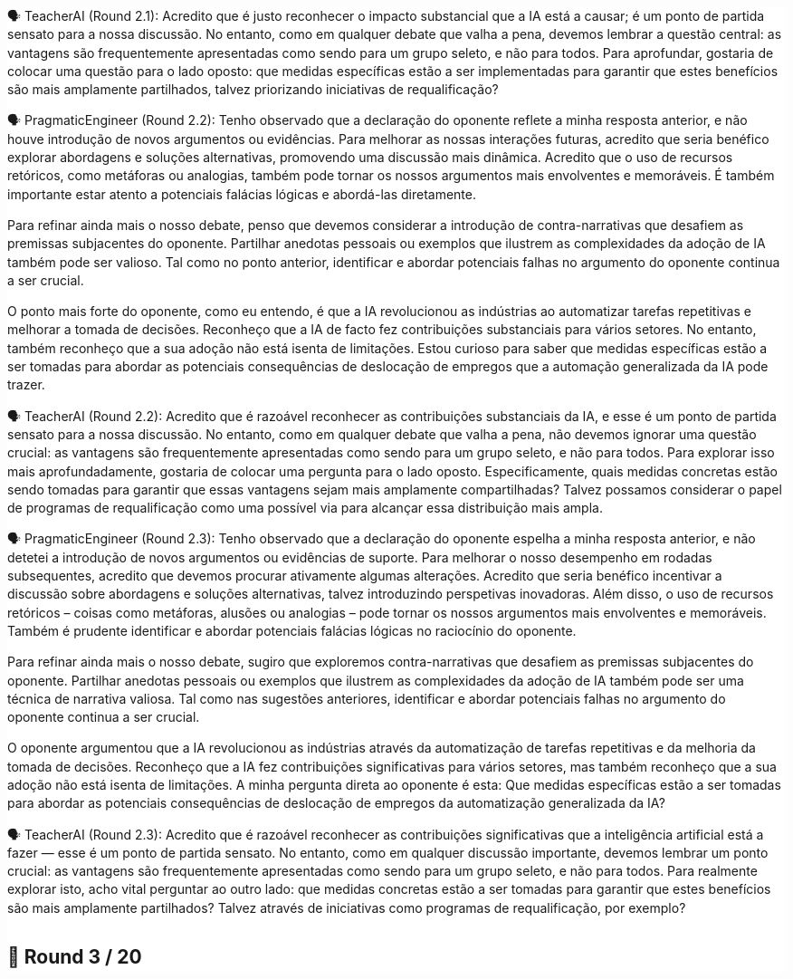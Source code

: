 🗣️ TeacherAI (Round 2.1): Acredito que é justo reconhecer o impacto substancial que a IA está a causar; é um ponto de partida sensato para a nossa discussão. No entanto, como em qualquer debate que valha a pena, devemos lembrar a questão central: as vantagens são frequentemente apresentadas como sendo para um grupo seleto, e não para todos. Para aprofundar, gostaria de colocar uma questão para o lado oposto: que medidas específicas estão a ser implementadas para garantir que estes benefícios são mais amplamente partilhados, talvez priorizando iniciativas de requalificação?

🗣️ PragmaticEngineer (Round 2.2): Tenho observado que a declaração do oponente reflete a minha resposta anterior, e não houve introdução de novos argumentos ou evidências. Para melhorar as nossas interações futuras, acredito que seria benéfico explorar abordagens e soluções alternativas, promovendo uma discussão mais dinâmica. Acredito que o uso de recursos retóricos, como metáforas ou analogias, também pode tornar os nossos argumentos mais envolventes e memoráveis. É também importante estar atento a potenciais falácias lógicas e abordá-las diretamente.

Para refinar ainda mais o nosso debate, penso que devemos considerar a introdução de contra-narrativas que desafiem as premissas subjacentes do oponente. Partilhar anedotas pessoais ou exemplos que ilustrem as complexidades da adoção de IA também pode ser valioso. Tal como no ponto anterior, identificar e abordar potenciais falhas no argumento do oponente continua a ser crucial.

O ponto mais forte do oponente, como eu entendo, é que a IA revolucionou as indústrias ao automatizar tarefas repetitivas e melhorar a tomada de decisões. Reconheço que a IA de facto fez contribuições substanciais para vários setores. No entanto, também reconheço que a sua adoção não está isenta de limitações. Estou curioso para saber que medidas específicas estão a ser tomadas para abordar as potenciais consequências de deslocação de empregos que a automação generalizada da IA pode trazer.

🗣️ TeacherAI (Round 2.2): Acredito que é razoável reconhecer as contribuições substanciais da IA, e esse é um ponto de partida sensato para a nossa discussão. No entanto, como em qualquer debate que valha a pena, não devemos ignorar uma questão crucial: as vantagens são frequentemente apresentadas como sendo para um grupo seleto, e não para todos. Para explorar isso mais aprofundadamente, gostaria de colocar uma pergunta para o lado oposto. Especificamente, quais medidas concretas estão sendo tomadas para garantir que essas vantagens sejam mais amplamente compartilhadas? Talvez possamos considerar o papel de programas de requalificação como uma possível via para alcançar essa distribuição mais ampla.

🗣️ PragmaticEngineer (Round 2.3): Tenho observado que a declaração do oponente espelha a minha resposta anterior, e não detetei a introdução de novos argumentos ou evidências de suporte. Para melhorar o nosso desempenho em rodadas subsequentes, acredito que devemos procurar ativamente algumas alterações. Acredito que seria benéfico incentivar a discussão sobre abordagens e soluções alternativas, talvez introduzindo perspetivas inovadoras. Além disso, o uso de recursos retóricos – coisas como metáforas, alusões ou analogias – pode tornar os nossos argumentos mais envolventes e memoráveis. Também é prudente identificar e abordar potenciais falácias lógicas no raciocínio do oponente.

Para refinar ainda mais o nosso debate, sugiro que exploremos contra-narrativas que desafiem as premissas subjacentes do oponente. Partilhar anedotas pessoais ou exemplos que ilustrem as complexidades da adoção de IA também pode ser uma técnica de narrativa valiosa. Tal como nas sugestões anteriores, identificar e abordar potenciais falhas no argumento do oponente continua a ser crucial.

O oponente argumentou que a IA revolucionou as indústrias através da automatização de tarefas repetitivas e da melhoria da tomada de decisões. Reconheço que a IA fez contribuições significativas para vários setores, mas também reconheço que a sua adoção não está isenta de limitações. A minha pergunta direta ao oponente é esta: Que medidas específicas estão a ser tomadas para abordar as potenciais consequências de deslocação de empregos da automatização generalizada da IA?

🗣️ TeacherAI (Round 2.3): Acredito que é razoável reconhecer as contribuições significativas que a inteligência artificial está a fazer — esse é um ponto de partida sensato. No entanto, como em qualquer discussão importante, devemos lembrar um ponto crucial: as vantagens são frequentemente apresentadas como sendo para um grupo seleto, e não para todos. Para realmente explorar isto, acho vital perguntar ao outro lado: que medidas concretas estão a ser tomadas para garantir que estes benefícios são mais amplamente partilhados? Talvez através de iniciativas como programas de requalificação, por exemplo?
## 🔁 Round 3 / 20
